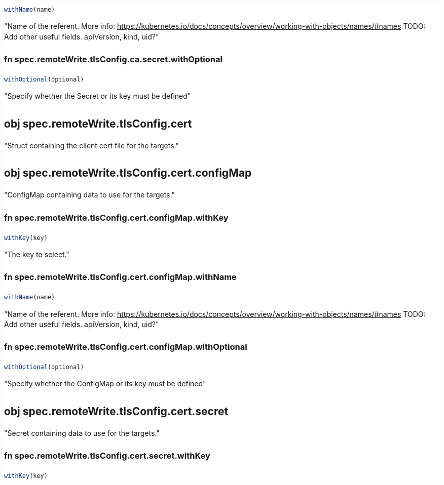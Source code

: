 ```ts
withName(name)
```

"Name of the referent. More info: https://kubernetes.io/docs/concepts/overview/working-with-objects/names/#names TODO: Add other useful fields. apiVersion, kind, uid?"

### fn spec.remoteWrite.tlsConfig.ca.secret.withOptional

```ts
withOptional(optional)
```

"Specify whether the Secret or its key must be defined"

## obj spec.remoteWrite.tlsConfig.cert

"Struct containing the client cert file for the targets."

## obj spec.remoteWrite.tlsConfig.cert.configMap

"ConfigMap containing data to use for the targets."

### fn spec.remoteWrite.tlsConfig.cert.configMap.withKey

```ts
withKey(key)
```

"The key to select."

### fn spec.remoteWrite.tlsConfig.cert.configMap.withName

```ts
withName(name)
```

"Name of the referent. More info: https://kubernetes.io/docs/concepts/overview/working-with-objects/names/#names TODO: Add other useful fields. apiVersion, kind, uid?"

### fn spec.remoteWrite.tlsConfig.cert.configMap.withOptional

```ts
withOptional(optional)
```

"Specify whether the ConfigMap or its key must be defined"

## obj spec.remoteWrite.tlsConfig.cert.secret

"Secret containing data to use for the targets."

### fn spec.remoteWrite.tlsConfig.cert.secret.withKey

```ts
withKey(key)
```

